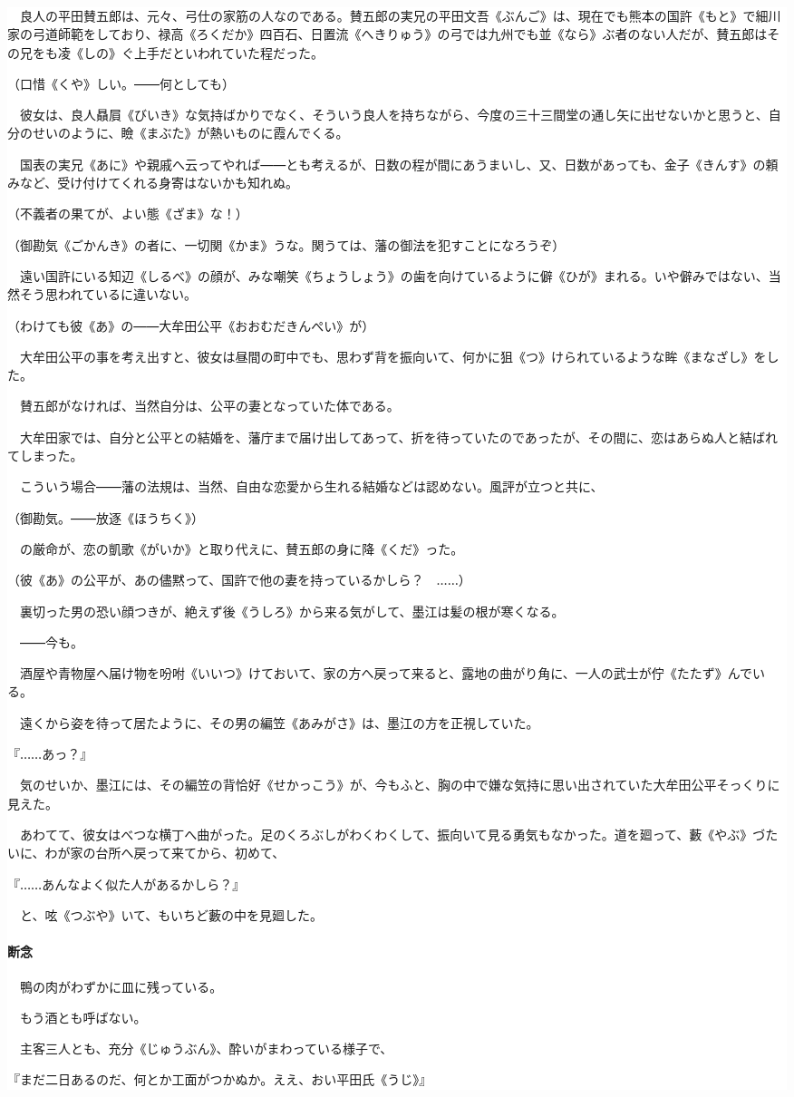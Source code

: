 　良人の平田賛五郎は、元々、弓仕の家筋の人なのである。賛五郎の実兄の平田文吾《ぶんご》は、現在でも熊本の国許《もと》で細川家の弓道師範をしており、禄高《ろくだか》四百石、日置流《へきりゅう》の弓では九州でも並《なら》ぶ者のない人だが、賛五郎はその兄をも凌《しの》ぐ上手だといわれていた程だった。

（口惜《くや》しい。――何としても）

　彼女は、良人贔屓《びいき》な気持ばかりでなく、そういう良人を持ちながら、今度の三十三間堂の通し矢に出せないかと思うと、自分のせいのように、瞼《まぶた》が熱いものに霞んでくる。

　国表の実兄《あに》や親戚へ云ってやれば――とも考えるが、日数の程が間にあうまいし、又、日数があっても、金子《きんす》の頼みなど、受け付けてくれる身寄はないかも知れぬ。

（不義者の果てが、よい態《ざま》な！）

（御勘気《ごかんき》の者に、一切関《かま》うな。関うては、藩の御法を犯すことになろうぞ）

　遠い国許にいる知辺《しるべ》の顔が、みな嘲笑《ちょうしょう》の歯を向けているように僻《ひが》まれる。いや僻みではない、当然そう思われているに違いない。

（わけても彼《あ》の――大牟田公平《おおむだきんぺい》が）

　大牟田公平の事を考え出すと、彼女は昼間の町中でも、思わず背を振向いて、何かに狙《つ》けられているような眸《まなざし》をした。

　賛五郎がなければ、当然自分は、公平の妻となっていた体である。

　大牟田家では、自分と公平との結婚を、藩庁まで届け出してあって、折を待っていたのであったが、その間に、恋はあらぬ人と結ばれてしまった。

　こういう場合――藩の法規は、当然、自由な恋愛から生れる結婚などは認めない。風評が立つと共に、

（御勘気。――放逐《ほうちく》）

　の厳命が、恋の凱歌《がいか》と取り代えに、賛五郎の身に降《くだ》った。

（彼《あ》の公平が、あの儘黙って、国許で他の妻を持っているかしら？　……）

　裏切った男の恐い顔つきが、絶えず後《うしろ》から来る気がして、墨江は髪の根が寒くなる。

　――今も。

　酒屋や青物屋へ届け物を吩咐《いいつ》けておいて、家の方へ戻って来ると、露地の曲がり角に、一人の武士が佇《たたず》んでいる。

　遠くから姿を待って居たように、その男の編笠《あみがさ》は、墨江の方を正視していた。

『……あっ？』

　気のせいか、墨江には、その編笠の背恰好《せかっこう》が、今もふと、胸の中で嫌な気持に思い出されていた大牟田公平そっくりに見えた。

　あわてて、彼女はべつな横丁へ曲がった。足のくろぶしがわくわくして、振向いて見る勇気もなかった。道を廻って、藪《やぶ》づたいに、わが家の台所へ戻って来てから、初めて、

『……あんなよく似た人があるかしら？』

　と、呟《つぶや》いて、もいちど藪の中を見廻した。





#### 断念






　鴨の肉がわずかに皿に残っている。

　もう酒とも呼ばない。

　主客三人とも、充分《じゅうぶん》、酔いがまわっている様子で、

『まだ二日あるのだ、何とか工面がつかぬか。ええ、おい平田氏《うじ》』
